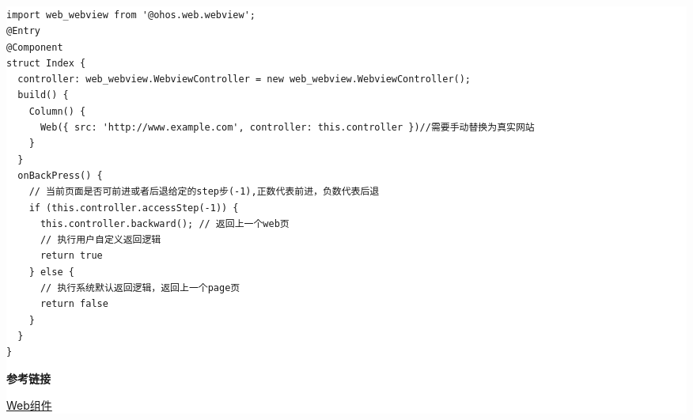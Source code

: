 ```
import web_webview from '@ohos.web.webview';
@Entry
@Component
struct Index {
  controller: web_webview.WebviewController = new web_webview.WebviewController();
  build() {
    Column() {
      Web({ src: 'http://www.example.com', controller: this.controller })//需要手动替换为真实网站
    }
  }
  onBackPress() {
    // 当前页面是否可前进或者后退给定的step步(-1),正数代表前进，负数代表后退
    if (this.controller.accessStep(-1)) {
      this.controller.backward(); // 返回上一个web页
      // 执行用户自定义返回逻辑
      return true
    } else {
      // 执行系统默认返回逻辑，返回上一个page页
      return false
    }
  }
}
```

**参考链接**

[Web组件](../reference/apis/js-apis-webview.md#accessstep)

